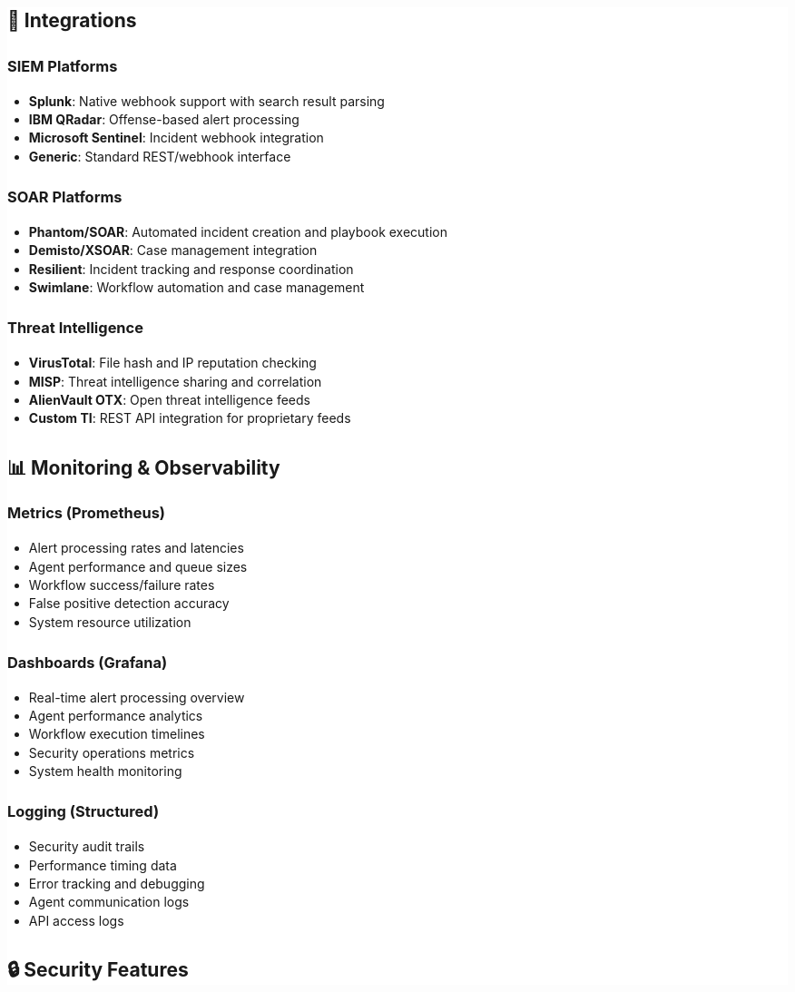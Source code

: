 ## 🔗 Integrations

### SIEM Platforms

- **Splunk**: Native webhook support with search result parsing
- **IBM QRadar**: Offense-based alert processing
- **Microsoft Sentinel**: Incident webhook integration
- **Generic**: Standard REST/webhook interface

### SOAR Platforms

- **Phantom/SOAR**: Automated incident creation and playbook execution
- **Demisto/XSOAR**: Case management integration
- **Resilient**: Incident tracking and response coordination
- **Swimlane**: Workflow automation and case management

### Threat Intelligence

- **VirusTotal**: File hash and IP reputation checking
- **MISP**: Threat intelligence sharing and correlation
- **AlienVault OTX**: Open threat intelligence feeds
- **Custom TI**: REST API integration for proprietary feeds

## 📊 Monitoring & Observability

### Metrics (Prometheus)

- Alert processing rates and latencies
- Agent performance and queue sizes
- Workflow success/failure rates
- False positive detection accuracy
- System resource utilization

### Dashboards (Grafana)

- Real-time alert processing overview
- Agent performance analytics
- Workflow execution timelines
- Security operations metrics
- System health monitoring

### Logging (Structured)

- Security audit trails
- Performance timing data
- Error tracking and debugging
- Agent communication logs
- API access logs

## 🔒 Security Features
